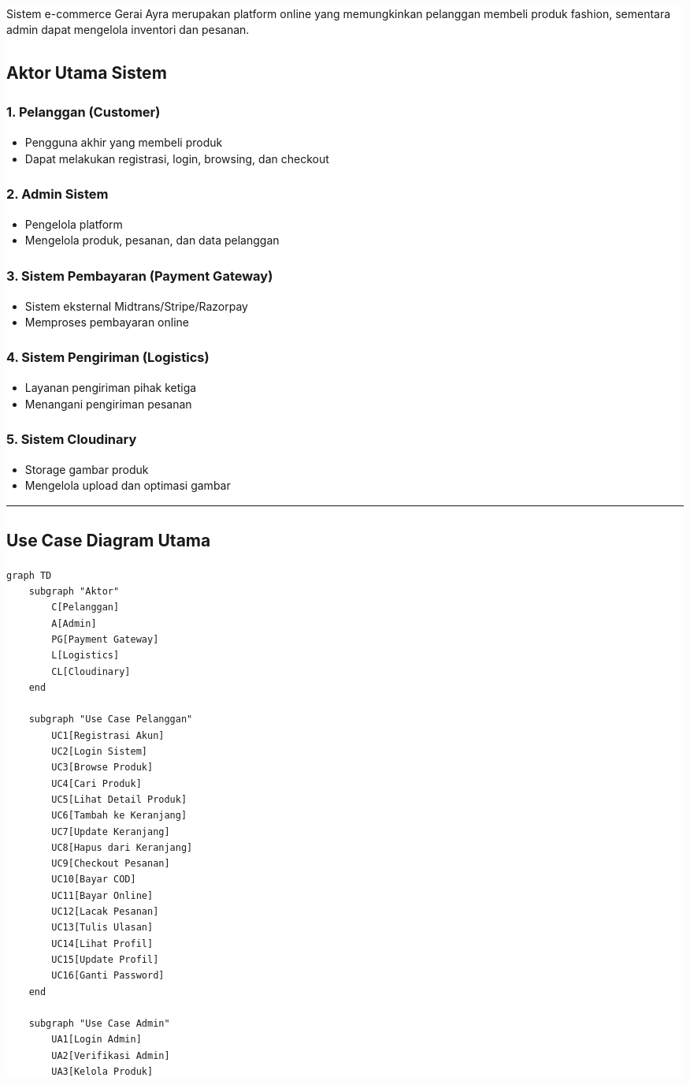 Sistem e-commerce Gerai Ayra merupakan platform online yang memungkinkan pelanggan membeli produk fashion, sementara admin dapat mengelola inventori dan pesanan.

## Aktor Utama Sistem

### **1. Pelanggan (Customer)**
- Pengguna akhir yang membeli produk
- Dapat melakukan registrasi, login, browsing, dan checkout

### **2. Admin Sistem**
- Pengelola platform
- Mengelola produk, pesanan, dan data pelanggan

### **3. Sistem Pembayaran (Payment Gateway)**
- Sistem eksternal Midtrans/Stripe/Razorpay
- Memproses pembayaran online

### **4. Sistem Pengiriman (Logistics)**
- Layanan pengiriman pihak ketiga
- Menangani pengiriman pesanan

### **5. Sistem Cloudinary**
- Storage gambar produk
- Mengelola upload dan optimasi gambar

---

## Use Case Diagram Utama

```mermaid
graph TD
    subgraph "Aktor"
        C[Pelanggan]
        A[Admin]
        PG[Payment Gateway]
        L[Logistics]
        CL[Cloudinary]
    end

    subgraph "Use Case Pelanggan"
        UC1[Registrasi Akun]
        UC2[Login Sistem]
        UC3[Browse Produk]
        UC4[Cari Produk]
        UC5[Lihat Detail Produk]
        UC6[Tambah ke Keranjang]
        UC7[Update Keranjang]
        UC8[Hapus dari Keranjang]
        UC9[Checkout Pesanan]
        UC10[Bayar COD]
        UC11[Bayar Online]
        UC12[Lacak Pesanan]
        UC13[Tulis Ulasan]
        UC14[Lihat Profil]
        UC15[Update Profil]
        UC16[Ganti Password]
    end

    subgraph "Use Case Admin"
        UA1[Login Admin]
        UA2[Verifikasi Admin]
        UA3[Kelola Produk]
```